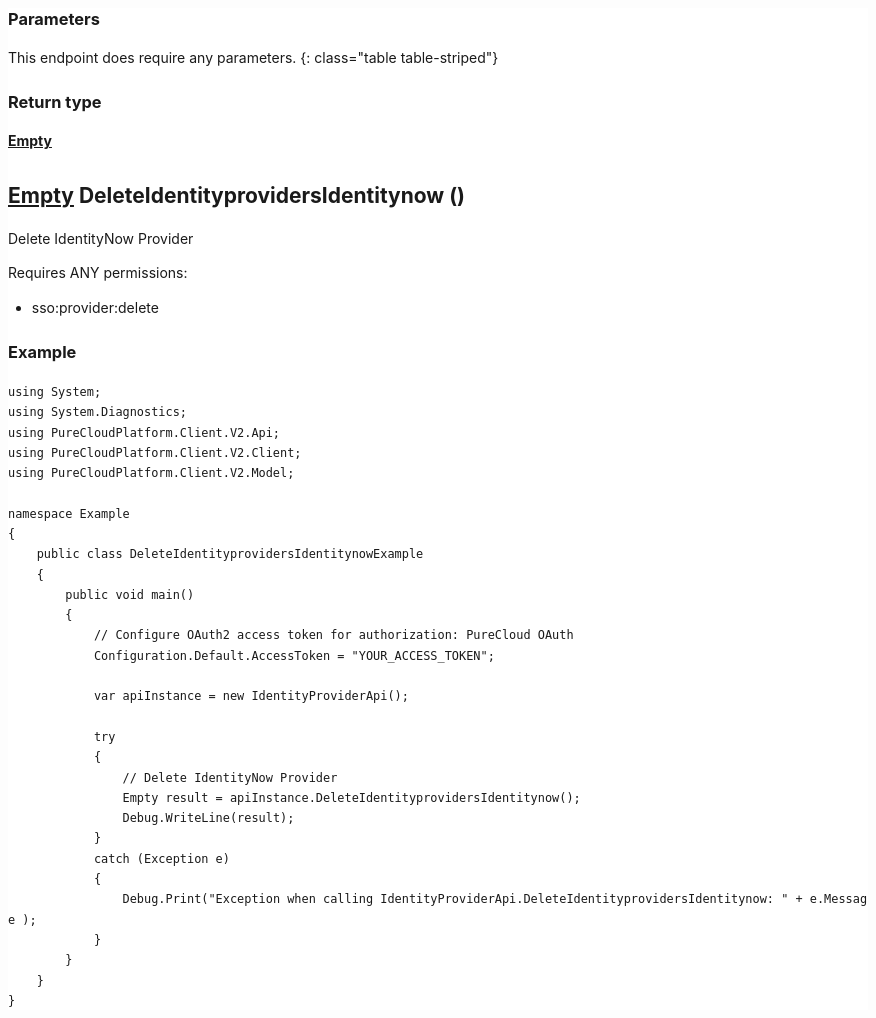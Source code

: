 ### Parameters
This endpoint does require any parameters.
{: class="table table-striped"}

### Return type

[**Empty**](Empty.html)

<a name="deleteidentityprovidersidentitynow"></a>

## [**Empty**](Empty.html) DeleteIdentityprovidersIdentitynow ()



Delete IdentityNow Provider



Requires ANY permissions: 

* sso:provider:delete

### Example
```{"language":"csharp"}
using System;
using System.Diagnostics;
using PureCloudPlatform.Client.V2.Api;
using PureCloudPlatform.Client.V2.Client;
using PureCloudPlatform.Client.V2.Model;

namespace Example
{
    public class DeleteIdentityprovidersIdentitynowExample
    {
        public void main()
        { 
            // Configure OAuth2 access token for authorization: PureCloud OAuth
            Configuration.Default.AccessToken = "YOUR_ACCESS_TOKEN";

            var apiInstance = new IdentityProviderApi();

            try
            { 
                // Delete IdentityNow Provider
                Empty result = apiInstance.DeleteIdentityprovidersIdentitynow();
                Debug.WriteLine(result);
            }
            catch (Exception e)
            {
                Debug.Print("Exception when calling IdentityProviderApi.DeleteIdentityprovidersIdentitynow: " + e.Message );
            }
        }
    }
}
```
